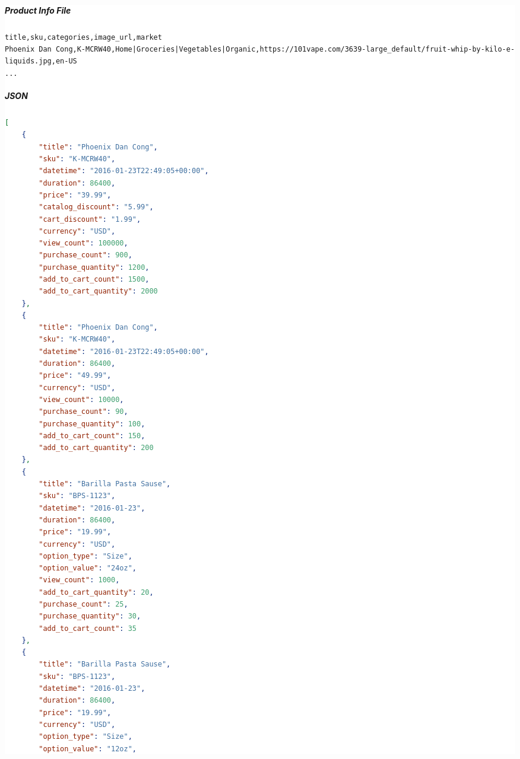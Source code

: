 ##### Product Info File

```
title,sku,categories,image_url,market
Phoenix Dan Cong,K-MCRW40,Home|Groceries|Vegetables|Organic,https://101vape.com/3639-large_default/fruit-whip-by-kilo-e-liquids.jpg,en-US
...
```

##### JSON

```json
[
    {
        "title": "Phoenix Dan Cong",
        "sku": "K-MCRW40",
        "datetime": "2016-01-23T22:49:05+00:00",
        "duration": 86400,
        "price": "39.99",
        "catalog_discount": "5.99",
        "cart_discount": "1.99",
        "currency": "USD",
        "view_count": 100000,
        "purchase_count": 900,
        "purchase_quantity": 1200,
        "add_to_cart_count": 1500,
        "add_to_cart_quantity": 2000
    },
    {
        "title": "Phoenix Dan Cong",
        "sku": "K-MCRW40",
        "datetime": "2016-01-23T22:49:05+00:00",
        "duration": 86400,
        "price": "49.99",
        "currency": "USD",
        "view_count": 10000,
        "purchase_count": 90,
        "purchase_quantity": 100,
        "add_to_cart_count": 150,
        "add_to_cart_quantity": 200
    },
    {
        "title": "Barilla Pasta Sause",
        "sku": "BPS-1123",
        "datetime": "2016-01-23",
        "duration": 86400,
        "price": "19.99",
        "currency": "USD",
        "option_type": "Size",
        "option_value": "24oz",
        "view_count": 1000,
        "add_to_cart_quantity": 20,
        "purchase_count": 25,
        "purchase_quantity": 30,
        "add_to_cart_count": 35
    },
    {
        "title": "Barilla Pasta Sause",
        "sku": "BPS-1123",
        "datetime": "2016-01-23",
        "duration": 86400,
        "price": "19.99",
        "currency": "USD",
        "option_type": "Size",
        "option_value": "12oz",
```